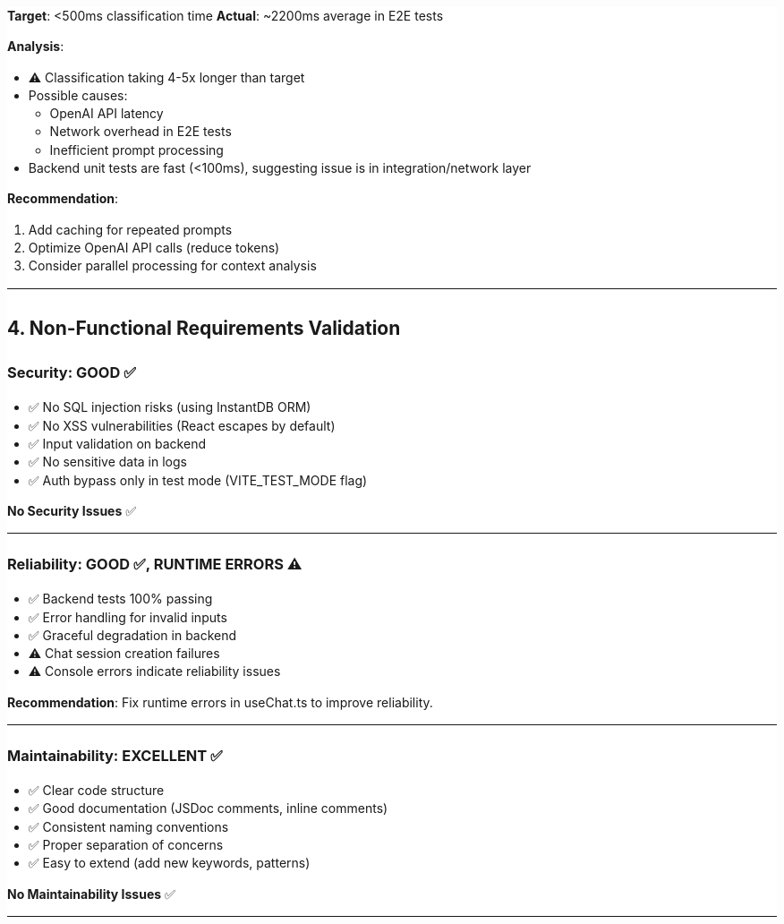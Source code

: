 **Target**: <500ms classification time
**Actual**: ~2200ms average in E2E tests

**Analysis**:
- ⚠️ Classification taking 4-5x longer than target
- Possible causes:
  - OpenAI API latency
  - Network overhead in E2E tests
  - Inefficient prompt processing
- Backend unit tests are fast (<100ms), suggesting issue is in integration/network layer

**Recommendation**:
1. Add caching for repeated prompts
2. Optimize OpenAI API calls (reduce tokens)
3. Consider parallel processing for context analysis

---

## 4. Non-Functional Requirements Validation

### Security: GOOD ✅

- ✅ No SQL injection risks (using InstantDB ORM)
- ✅ No XSS vulnerabilities (React escapes by default)
- ✅ Input validation on backend
- ✅ No sensitive data in logs
- ✅ Auth bypass only in test mode (VITE_TEST_MODE flag)

**No Security Issues** ✅

---

### Reliability: GOOD ✅, RUNTIME ERRORS ⚠️

- ✅ Backend tests 100% passing
- ✅ Error handling for invalid inputs
- ✅ Graceful degradation in backend
- ⚠️ Chat session creation failures
- ⚠️ Console errors indicate reliability issues

**Recommendation**: Fix runtime errors in useChat.ts to improve reliability.

---

### Maintainability: EXCELLENT ✅

- ✅ Clear code structure
- ✅ Good documentation (JSDoc comments, inline comments)
- ✅ Consistent naming conventions
- ✅ Proper separation of concerns
- ✅ Easy to extend (add new keywords, patterns)

**No Maintainability Issues** ✅

---